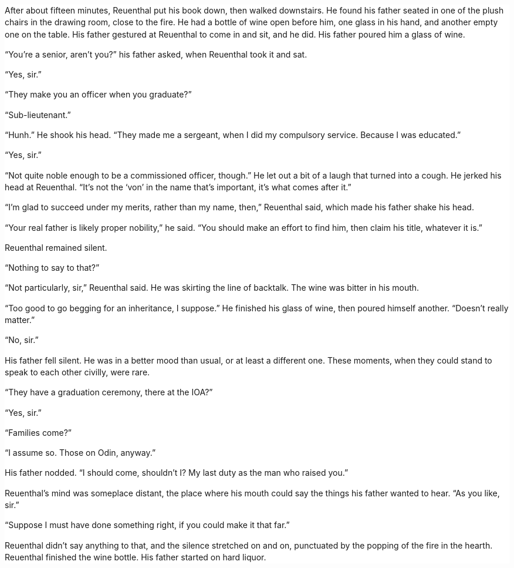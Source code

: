 After about fifteen minutes, Reuenthal put his book down, then walked downstairs\. He found his father seated in one of the plush chairs in the drawing room, close to the fire\. He had a bottle of wine open before him, one glass in his hand, and another empty one on the table\. His father gestured at Reuenthal to come in and sit, and he did\. His father poured him a glass of wine\.

“You’re a senior, aren’t you?” his father asked, when Reuenthal took it and sat\.

“Yes, sir\.”

“They make you an officer when you graduate?”

“Sub\-lieutenant\.”

“Hunh\.” He shook his head\. “They made me a sergeant, when I did my compulsory service\. Because I was educated\.”

“Yes, sir\.”

“Not quite noble enough to be a commissioned officer, though\.” He let out a bit of a laugh that turned into a cough\. He jerked his head at Reuenthal\. “It’s not the ‘von’ in the name that’s important, it’s what comes after it\.”

“I’m glad to succeed under my merits, rather than my name, then,” Reuenthal said, which made his father shake his head\.

“Your real father is likely proper nobility,” he said\. “You should make an effort to find him, then claim his title, whatever it is\.”

Reuenthal remained silent\.

“Nothing to say to that?”

“Not particularly, sir,” Reuenthal said\. He was skirting the line of backtalk\. The wine was bitter in his mouth\.

“Too good to go begging for an inheritance, I suppose\.” He finished his glass of wine, then poured himself another\. “Doesn’t really matter\.”

“No, sir\.”

His father fell silent\. He was in a better mood than usual, or at least a different one\. These moments, when they could stand to speak to each other civilly, were rare\. 

“They have a graduation ceremony, there at the IOA?”

“Yes, sir\.”

“Families come?”

“I assume so\. Those on Odin, anyway\.”

His father nodded\. “I should come, shouldn’t I? My last duty as the man who raised you\.”

Reuenthal’s mind was someplace distant, the place where his mouth could say the things his father wanted to hear\. “As you like, sir\.”

“Suppose I must have done something right, if you could make it that far\.”

Reuenthal didn’t say anything to that, and the silence stretched on and on, punctuated by the popping of the fire in the hearth\. Reuenthal finished the wine bottle\. His father started on hard liquor\. 
